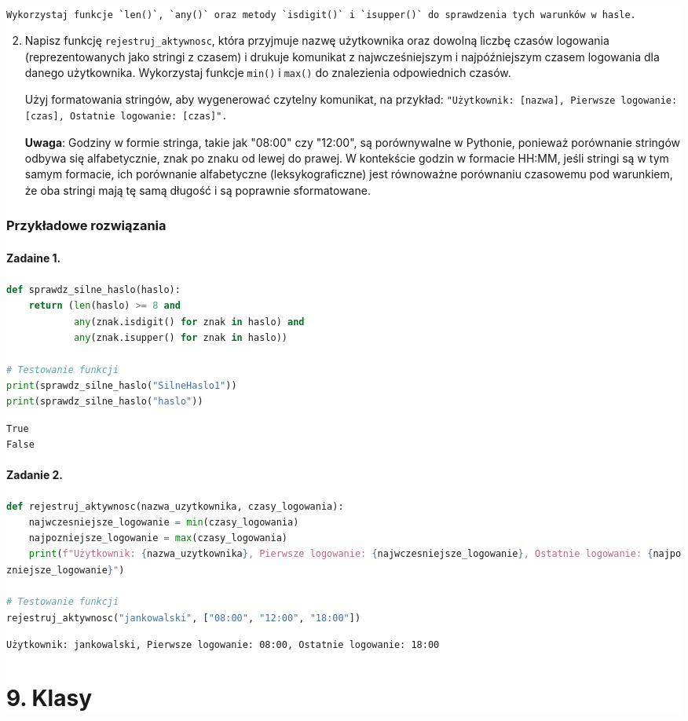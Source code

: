     Wykorzystaj funkcje `len()`, `any()` oraz metody `isdigit()` i `isupper()` do sprawdzenia tych warunków w hasle.

2. Napisz funkcję `rejestruj_aktywnosc`, która przyjmuje nazwę użytkownika oraz dowolną liczbę czasów logowania (reprezentowanych jako stringi z czasem) i drukuje komunikat z najwcześniejszym i najpóźniejszym czasem logowania dla danego użytkownika. Wykorzystaj funkcje `min()` i `max()` do znalezienia odpowiednich czasów.

    Użyj formatowania stringów, aby wygenerować czytelny komunikat, na przykład:
`"Użytkownik: [nazwa], Pierwsze logowanie: [czas], Ostatnie logowanie: [czas]".`

    **Uwaga**: Godziny w formie stringa, takie jak "08:00" czy "12:00", są porównywalne w Pythonie, ponieważ porównanie stringów odbywa się alfabetycznie, znak po znaku od lewej do prawej. W kontekście godzin w formacie HH:MM, jeśli stringi są w tym samym formacie, ich porównanie alfabetyczne (leksykograficzne) jest równoważne porównaniu czasowemu pod warunkiem, że oba stringi mają tę samą długość i są poprawnie sformatowane.
    
### Przykładowe rozwiązania

#### Zadaine 1.

```python
def sprawdz_silne_haslo(haslo):
    return (len(haslo) >= 8 and
            any(znak.isdigit() for znak in haslo) and
            any(znak.isupper() for znak in haslo))

# Testowanie funkcji
print(sprawdz_silne_haslo("SilneHaslo1")) 
print(sprawdz_silne_haslo("haslo"))       
```

```
True
False
```

#### Zadanie 2.

```python
def rejestruj_aktywnosc(nazwa_uzytkownika, czasy_logowania):
    najwczesniejsze_logowanie = min(czasy_logowania)
    najpozniejsze_logowanie = max(czasy_logowania)
    print(f"Użytkownik: {nazwa_uzytkownika}, Pierwsze logowanie: {najwczesniejsze_logowanie}, Ostatnie logowanie: {najpozniejsze_logowanie}")

# Testowanie funkcji
rejestruj_aktywnosc("jankowalski", ["08:00", "12:00", "18:00"])

```

```
Użytkownik: jankowalski, Pierwsze logowanie: 08:00, Ostatnie logowanie: 18:00
```

# 9. Klasy <a id="klasy"></a>

